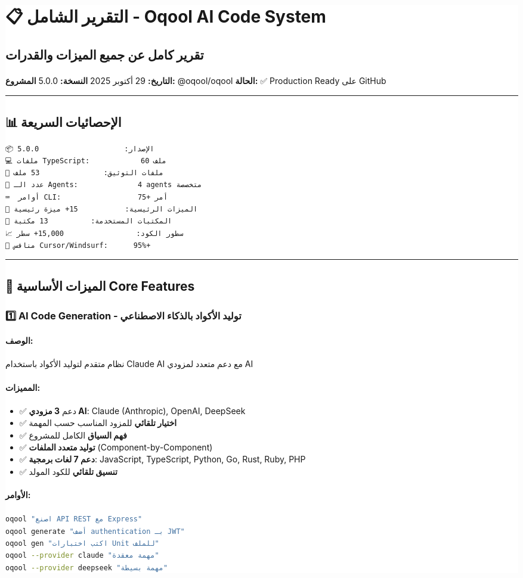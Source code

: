 # 📋 التقرير الشامل - Oqool AI Code System
## تقرير كامل عن جميع الميزات والقدرات

**التاريخ:** 29 أكتوبر 2025
**النسخة:** 5.0.0
**المشروع:** @oqool/oqool
**الحالة:** ✅ Production Ready على GitHub

---

## 📊 الإحصائيات السريعة

```
📦 الإصدار:                    5.0.0
💻 ملفات TypeScript:            60 ملف
📖 ملفات التوثيق:               53 ملف
🤖 عدد الـ Agents:              4 agents متخصصة
⌨️  أوامر CLI:                  75+ أمر
🌟 الميزات الرئيسية:           15+ ميزة رئيسية
🔧 المكتبات المستخدمة:          13 مكتبة
📈 سطور الكود:                 15,000+ سطر
🚀 منافس Cursor/Windsurf:      95%+
```

---

## 🎯 الميزات الأساسية Core Features

### 1️⃣ **AI Code Generation - توليد الأكواد بالذكاء الاصطناعي**

#### الوصف:
نظام متقدم لتوليد الأكواد باستخدام Claude AI مع دعم متعدد لمزودي AI

#### المميزات:
- ✅ دعم **3 مزودي AI**: Claude (Anthropic), OpenAI, DeepSeek
- ✅ **اختيار تلقائي** للمزود المناسب حسب المهمة
- ✅ **فهم السياق** الكامل للمشروع
- ✅ **توليد متعدد الملفات** (Component-by-Component)
- ✅ **دعم 7 لغات برمجية**: JavaScript, TypeScript, Python, Go, Rust, Ruby, PHP
- ✅ **تنسيق تلقائي** للكود المولد

#### الأوامر:
```bash
oqool "اصنع API REST مع Express"
oqool generate "أضف authentication بـ JWT"
oqool gen "اكتب اختبارات Unit للملف"
oqool --provider claude "مهمة معقدة"
oqool --provider deepseek "مهمة بسيطة"
```

